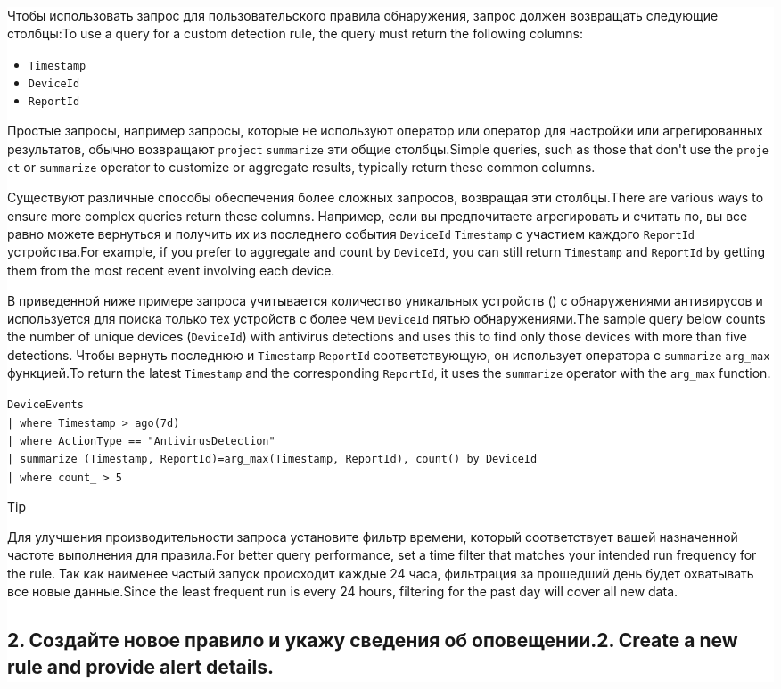 <span data-ttu-id="ceb7a-121">Чтобы использовать запрос для пользовательского правила обнаружения, запрос должен возвращать следующие столбцы:</span><span class="sxs-lookup"><span data-stu-id="ceb7a-121">To use a query for a custom detection rule, the query must return the following columns:</span></span>

- `Timestamp`
- `DeviceId`
- `ReportId`

<span data-ttu-id="ceb7a-122">Простые запросы, например запросы, которые не используют оператор или оператор для настройки или агрегированных результатов, обычно возвращают `project` `summarize` эти общие столбцы.</span><span class="sxs-lookup"><span data-stu-id="ceb7a-122">Simple queries, such as those that don't use the `project` or `summarize` operator to customize or aggregate results, typically return these common columns.</span></span>

<span data-ttu-id="ceb7a-123">Существуют различные способы обеспечения более сложных запросов, возвращая эти столбцы.</span><span class="sxs-lookup"><span data-stu-id="ceb7a-123">There are various ways to ensure more complex queries return these columns.</span></span> <span data-ttu-id="ceb7a-124">Например, если вы предпочитаете агрегировать и считать по, вы все равно можете вернуться и получить их из последнего события `DeviceId` `Timestamp` с участием каждого `ReportId` устройства.</span><span class="sxs-lookup"><span data-stu-id="ceb7a-124">For example, if you prefer to aggregate and count by `DeviceId`, you can still return `Timestamp` and `ReportId` by getting them from the most recent event involving each device.</span></span>

<span data-ttu-id="ceb7a-125">В приведенной ниже примере запроса учитывается количество уникальных устройств () с обнаружениями антивирусов и используется для поиска только тех устройств с более чем `DeviceId` пятью обнаружениями.</span><span class="sxs-lookup"><span data-stu-id="ceb7a-125">The sample query below counts the number of unique devices (`DeviceId`) with antivirus detections and uses this to find only those devices with more than five detections.</span></span> <span data-ttu-id="ceb7a-126">Чтобы вернуть последнюю и `Timestamp` `ReportId` соответствующую, он использует оператора с `summarize` `arg_max` функцией.</span><span class="sxs-lookup"><span data-stu-id="ceb7a-126">To return the latest `Timestamp` and the corresponding `ReportId`, it uses the `summarize` operator with the `arg_max` function.</span></span>

```kusto
DeviceEvents
| where Timestamp > ago(7d)
| where ActionType == "AntivirusDetection"
| summarize (Timestamp, ReportId)=arg_max(Timestamp, ReportId), count() by DeviceId
| where count_ > 5
```

> [!TIP]
> <span data-ttu-id="ceb7a-127">Для улучшения производительности запроса установите фильтр времени, который соответствует вашей назначенной частоте выполнения для правила.</span><span class="sxs-lookup"><span data-stu-id="ceb7a-127">For better query performance, set a time filter that matches your intended run frequency for the rule.</span></span> <span data-ttu-id="ceb7a-128">Так как наименее частый запуск происходит каждые 24 часа, фильтрация за прошедший день будет охватывать все новые данные.</span><span class="sxs-lookup"><span data-stu-id="ceb7a-128">Since the least frequent run is every 24 hours, filtering for the past day will cover all new data.</span></span>

## <a name="2-create-a-new-rule-and-provide-alert-details"></a><span data-ttu-id="ceb7a-129">2. Создайте новое правило и укажу сведения об оповещении.</span><span class="sxs-lookup"><span data-stu-id="ceb7a-129">2. Create a new rule and provide alert details.</span></span>
